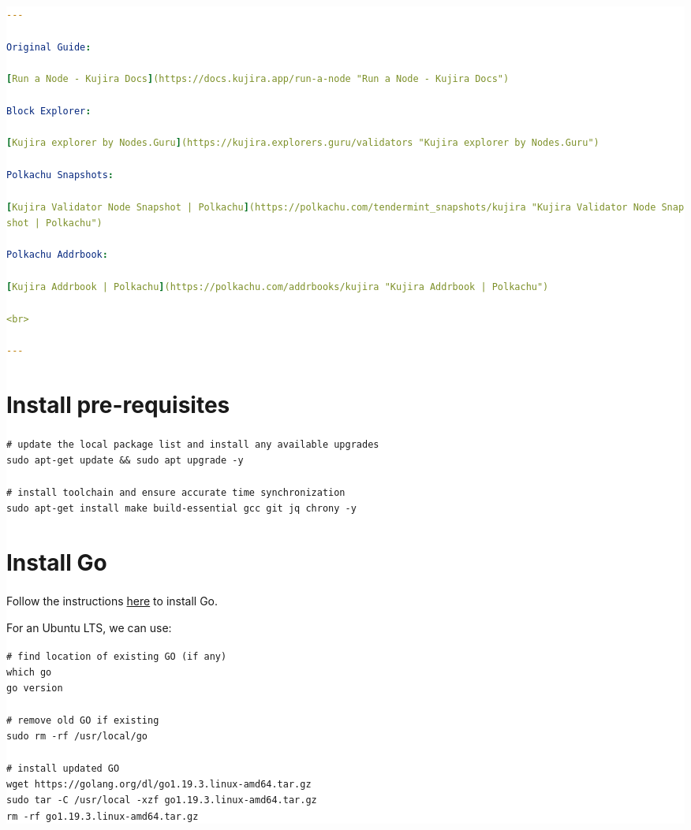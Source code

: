 ```yaml
---

Original Guide:

[Run a Node - Kujira Docs](https://docs.kujira.app/run-a-node "Run a Node - Kujira Docs")

Block Explorer:

[Kujira explorer by Nodes.Guru](https://kujira.explorers.guru/validators "Kujira explorer by Nodes.Guru")

Polkachu Snapshots:

[Kujira Validator Node Snapshot | Polkachu](https://polkachu.com/tendermint_snapshots/kujira "Kujira Validator Node Snapshot | Polkachu")

Polkachu Addrbook:

[Kujira Addrbook | Polkachu](https://polkachu.com/addrbooks/kujira "Kujira Addrbook | Polkachu")

<br>

---
```


# Install pre-requisites

```shell
# update the local package list and install any available upgrades
sudo apt-get update && sudo apt upgrade -y

# install toolchain and ensure accurate time synchronization
sudo apt-get install make build-essential gcc git jq chrony -y
```

# Install Go

Follow the instructions [here](https://golang.org/doc/install) to install Go.

For an Ubuntu LTS, we can use:

```shell
# find location of existing GO (if any)
which go
go version

# remove old GO if existing
sudo rm -rf /usr/local/go

# install updated GO
wget https://golang.org/dl/go1.19.3.linux-amd64.tar.gz
sudo tar -C /usr/local -xzf go1.19.3.linux-amd64.tar.gz
rm -rf go1.19.3.linux-amd64.tar.gz
```
